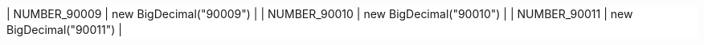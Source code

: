 | NUMBER_90009 | new BigDecimal(&quot;90009&quot;) |
| NUMBER_90010 | new BigDecimal(&quot;90010&quot;) |
| NUMBER_90011 | new BigDecimal(&quot;90011&quot;) |



